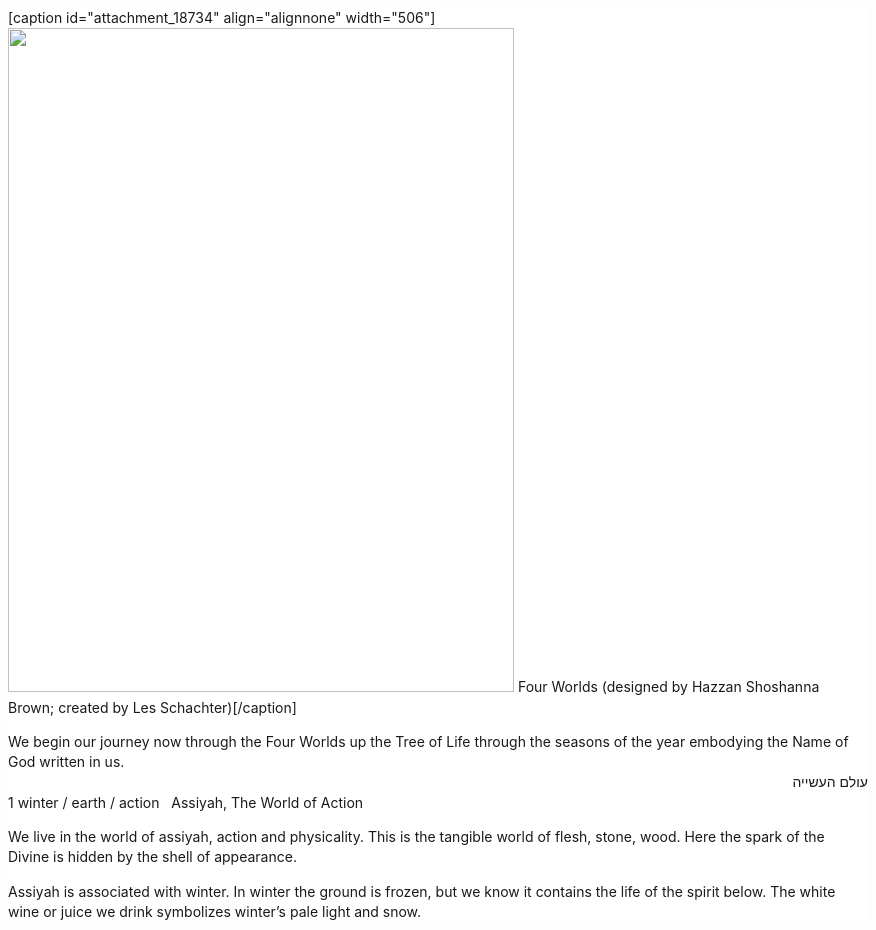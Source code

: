 
<tr><td style="vertical-align:top;" width="46%">
<div class="liturgy" style="text-align: right;"><span lang="he">

</span></div></td>
 
<td width="53%"><div class="english">
[caption id="attachment_18734" align="alignnone" width="506"]<a href="https://opensiddur.org/wp-content/uploads/2018/01/Four-Worlds-designed-by-Hazzan-Shoshanna-Brown-created-by-Les-Schachter.jpg"><img src="https://opensiddur.org/wp-content/uploads/2018/01/Four-Worlds-designed-by-Hazzan-Shoshanna-Brown-created-by-Les-Schachter.jpg" alt="" width="506" height="664" class="size-full wp-image-18734" /></a> Four Worlds (designed by Hazzan Shoshanna Brown; created by Les Schachter)[/caption]
</div></td></tr>


<tr><td style="vertical-align:top;" width="46%">
<div class="liturgy" style="text-align: right;"><span lang="he">

</span></div></td>
 
<td width="53%"><div class="english">
We begin our journey now
through the Four Worlds
up the Tree of Life
through the seasons of the year
embodying the Name of God written in us.
</div></td></tr>


<tr><td style="vertical-align:top;" width="46%">
<div class="liturgy" style="text-align: right;"><span lang="he">
&nbsp;
&nbsp;
&nbsp;
עולם העשייה 
</span></div></td>
 
<td width="53%"><div class="english">
1
winter / earth / action
&nbsp;
Assiyah, The World of Action

We live in the world of assiyah, action and physicality.
This is the tangible world
of flesh, stone, wood.
Here the spark of the Divine
is hidden by the shell of appearance.
</div></td></tr>


<tr><td style="vertical-align:top;" width="46%">
<div class="liturgy" style="text-align: right;"><span lang="he">

</span></div></td>
 
<td width="53%"><div class="english">
Assiyah is associated with winter.
In winter the ground is frozen, 
but we know it contains the life of the spirit below. 
The white wine or juice we drink 
symbolizes winter’s pale light and snow.
</div></td></tr>
